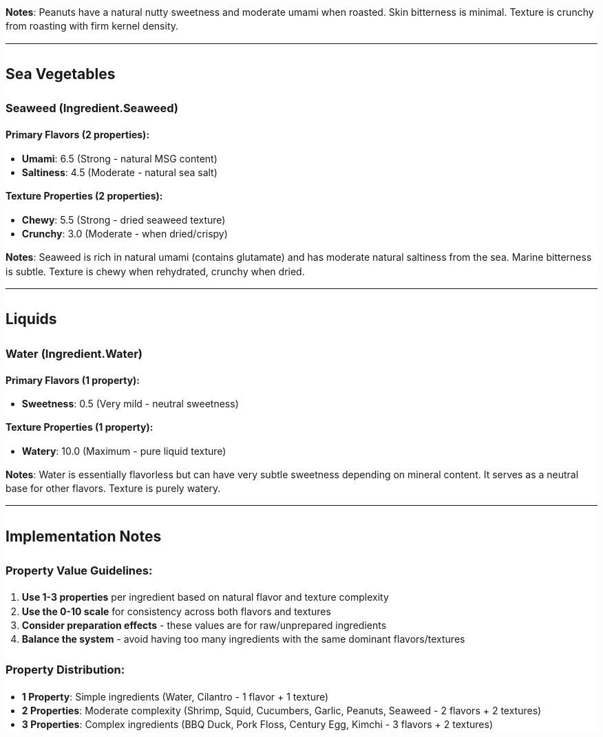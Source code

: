 **Notes**: Peanuts have a natural nutty sweetness and moderate umami when roasted. Skin bitterness is minimal. Texture is crunchy from roasting with firm kernel density.

---

## Sea Vegetables

### Seaweed (Ingredient.Seaweed)
**Primary Flavors (2 properties):**
- **Umami**: 6.5 (Strong - natural MSG content)
- **Saltiness**: 4.5 (Moderate - natural sea salt)

**Texture Properties (2 properties):**
- **Chewy**: 5.5 (Strong - dried seaweed texture)
- **Crunchy**: 3.0 (Moderate - when dried/crispy)

**Notes**: Seaweed is rich in natural umami (contains glutamate) and has moderate natural saltiness from the sea. Marine bitterness is subtle. Texture is chewy when rehydrated, crunchy when dried.

---

## Liquids

### Water (Ingredient.Water)
**Primary Flavors (1 property):**
- **Sweetness**: 0.5 (Very mild - neutral sweetness)

**Texture Properties (1 property):**
- **Watery**: 10.0 (Maximum - pure liquid texture)

**Notes**: Water is essentially flavorless but can have very subtle sweetness depending on mineral content. It serves as a neutral base for other flavors. Texture is purely watery.

---

## Implementation Notes

### Property Value Guidelines:
1. **Use 1-3 properties** per ingredient based on natural flavor and texture complexity
2. **Use the 0-10 scale** for consistency across both flavors and textures
3. **Consider preparation effects** - these values are for raw/unprepared ingredients
4. **Balance the system** - avoid having too many ingredients with the same dominant flavors/textures

### Property Distribution:
- **1 Property**: Simple ingredients (Water, Cilantro - 1 flavor + 1 texture)
- **2 Properties**: Moderate complexity (Shrimp, Squid, Cucumbers, Garlic, Peanuts, Seaweed - 2 flavors + 2 textures)
- **3 Properties**: Complex ingredients (BBQ Duck, Pork Floss, Century Egg, Kimchi - 3 flavors + 2 textures)
